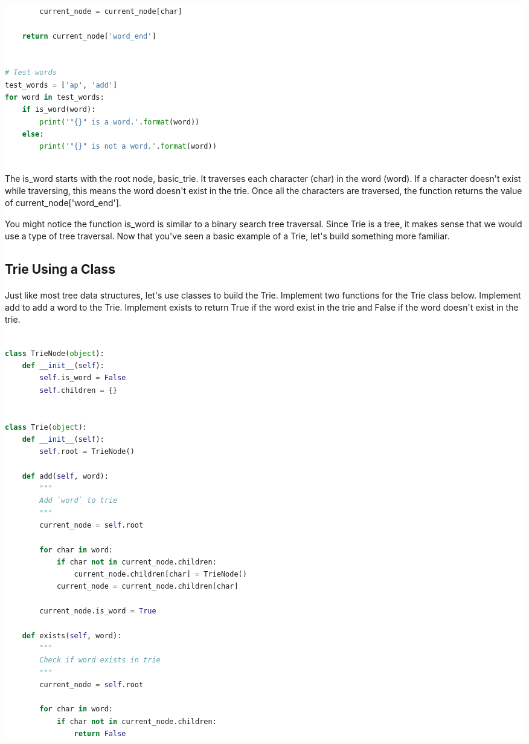```python
        current_node = current_node[char]
    
    return current_node['word_end']


# Test words
test_words = ['ap', 'add']
for word in test_words:
    if is_word(word):
        print('"{}" is a word.'.format(word))
    else:
        print('"{}" is not a word.'.format(word))



```

The is_word starts with the root node, basic_trie. It traverses each character (char) in the word (word). If a character doesn't exist while traversing, this means the word doesn't exist in the trie. Once all the characters are traversed, the function returns the value of current_node['word_end'].

You might notice the function is_word is similar to a binary search tree traversal. Since Trie is a tree, it makes sense that we would use a type of tree traversal. Now that you've seen a basic example of a Trie, let's build something more familiar.

## Trie Using a Class
Just like most tree data structures, let's use classes to build the Trie. Implement two functions for the Trie class below. Implement add to add a word to the Trie. Implement exists to return True if the word exist in the trie and False if the word doesn't exist in the trie.

```python

class TrieNode(object):
    def __init__(self):
        self.is_word = False
        self.children = {}


class Trie(object):
    def __init__(self):
        self.root = TrieNode()

    def add(self, word):
        """
        Add `word` to trie
        """
        current_node = self.root

        for char in word:
            if char not in current_node.children:
                current_node.children[char] = TrieNode()
            current_node = current_node.children[char]

        current_node.is_word = True

    def exists(self, word):
        """
        Check if word exists in trie
        """
        current_node = self.root

        for char in word:
            if char not in current_node.children:
                return False
```